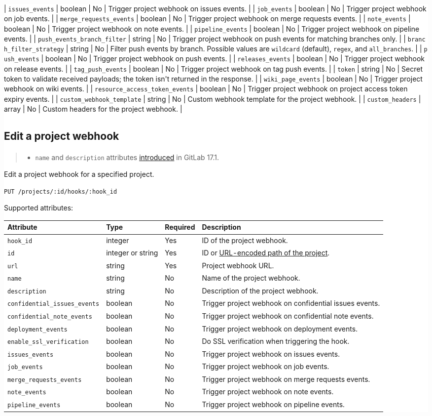 | `issues_events`                | boolean           | No       | Trigger project webhook on issues events. |
| `job_events`                   | boolean           | No       | Trigger project webhook on job events. |
| `merge_requests_events`        | boolean           | No       | Trigger project webhook on merge requests events. |
| `note_events`                  | boolean           | No       | Trigger project webhook on note events. |
| `pipeline_events`              | boolean           | No       | Trigger project webhook on pipeline events. |
| `push_events_branch_filter`    | string            | No       | Trigger project webhook on push events for matching branches only. |
| `branch_filter_strategy`       | string            | No       | Filter push events by branch. Possible values are `wildcard` (default), `regex`, and `all_branches`. |
| `push_events`                  | boolean           | No       | Trigger project webhook on push events. |
| `releases_events`              | boolean           | No       | Trigger project webhook on release events. |
| `tag_push_events`              | boolean           | No       | Trigger project webhook on tag push events. |
| `token`                        | string            | No       | Secret token to validate received payloads; the token isn't returned in the response. |
| `wiki_page_events`             | boolean           | No       | Trigger project webhook on wiki events. |
| `resource_access_token_events` | boolean           | No       | Trigger project webhook on project access token expiry events. |
| `custom_webhook_template`      | string            | No       | Custom webhook template for the project webhook. |
| `custom_headers`               | array             | No       | Custom headers for the project webhook. |

## Edit a project webhook

> - `name` and `description` attributes [introduced](https://gitlab.com/gitlab-org/gitlab/-/issues/460887) in GitLab 17.1.

Edit a project webhook for a specified project.

```plaintext
PUT /projects/:id/hooks/:hook_id
```

Supported attributes:

| Attribute                      | Type              | Required | Description |
|:-------------------------------|:------------------|:---------|:------------|
| `hook_id`                      | integer           | Yes      | ID of the project webhook. |
| `id`                           | integer or string | Yes      | ID or [URL-encoded path of the project](rest/index.md#namespaced-path-encoding). |
| `url`                          | string            | Yes      | Project webhook URL. |
| `name`                         | string            | No       | Name of the project webhook. |
| `description`                  | string            | No       | Description of the project webhook. |
| `confidential_issues_events`   | boolean           | No       | Trigger project webhook on confidential issues events. |
| `confidential_note_events`     | boolean           | No       | Trigger project webhook on confidential note events. |
| `deployment_events`            | boolean           | No       | Trigger project webhook on deployment events. |
| `enable_ssl_verification`      | boolean           | No       | Do SSL verification when triggering the hook. |
| `issues_events`                | boolean           | No       | Trigger project webhook on issues events. |
| `job_events`                   | boolean           | No       | Trigger project webhook on job events. |
| `merge_requests_events`        | boolean           | No       | Trigger project webhook on merge requests events. |
| `note_events`                  | boolean           | No       | Trigger project webhook on note events. |
| `pipeline_events`              | boolean           | No       | Trigger project webhook on pipeline events. |